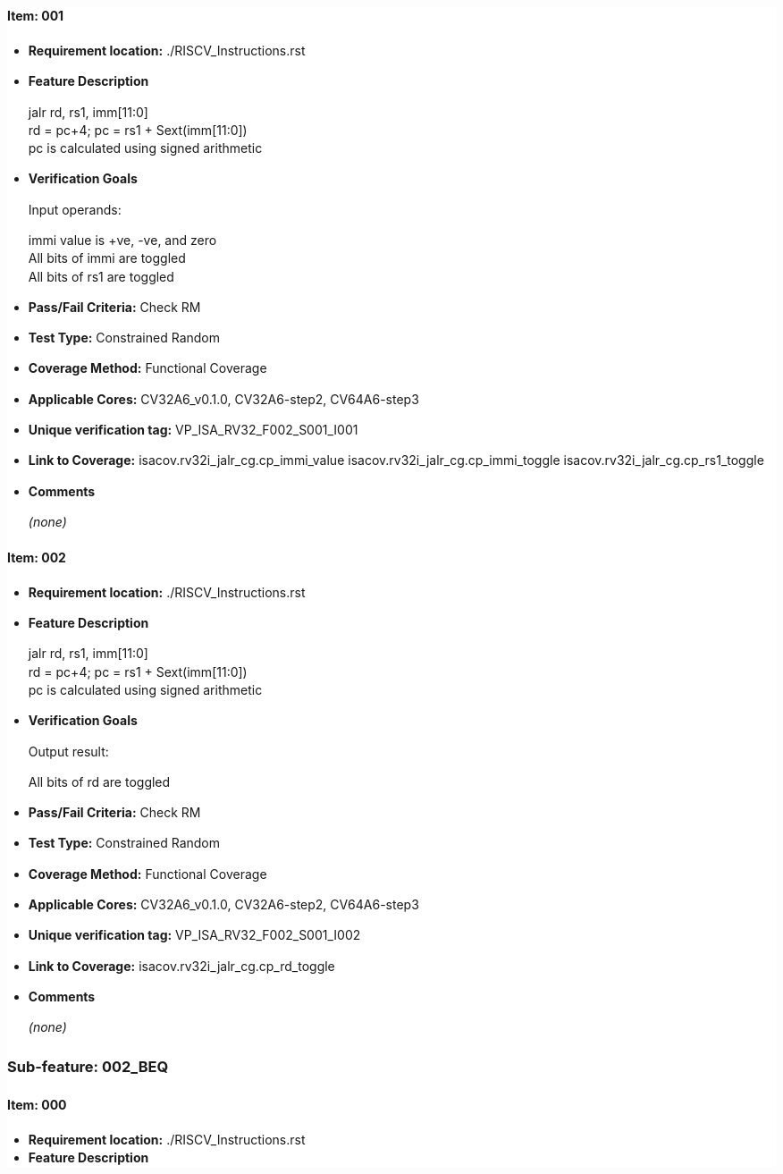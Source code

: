 #### Item: 001

* **Requirement location:** ./RISCV_Instructions.rst
* **Feature Description**
  
  jalr rd, rs1, imm[11:0]  
  rd = pc+4; pc = rs1 + Sext(imm[11:0])  
   pc is calculated using signed arithmetic
* **Verification Goals**
  
  Input operands:  
    
  immi value is +ve, -ve, and zero  
  All bits of immi are toggled  
  All bits of rs1 are toggled
* **Pass/Fail Criteria:** Check RM
* **Test Type:** Constrained Random
* **Coverage Method:** Functional Coverage
* **Applicable Cores:** CV32A6_v0.1.0, CV32A6-step2, CV64A6-step3
* **Unique verification tag:** VP_ISA_RV32_F002_S001_I001
* **Link to Coverage:** isacov.rv32i_jalr_cg.cp_immi_value
isacov.rv32i_jalr_cg.cp_immi_toggle
isacov.rv32i_jalr_cg.cp_rs1_toggle
* **Comments**
  
  *(none)*  
  
#### Item: 002

* **Requirement location:** ./RISCV_Instructions.rst
* **Feature Description**
  
  jalr rd, rs1, imm[11:0]  
  rd = pc+4; pc = rs1 + Sext(imm[11:0])  
   pc is calculated using signed arithmetic
* **Verification Goals**
  
  Output result:  
    
  All bits of rd are toggled
* **Pass/Fail Criteria:** Check RM
* **Test Type:** Constrained Random
* **Coverage Method:** Functional Coverage
* **Applicable Cores:** CV32A6_v0.1.0, CV32A6-step2, CV64A6-step3
* **Unique verification tag:** VP_ISA_RV32_F002_S001_I002
* **Link to Coverage:** isacov.rv32i_jalr_cg.cp_rd_toggle
* **Comments**
  
  *(none)*  
  
### Sub-feature: 002_BEQ

#### Item: 000

* **Requirement location:** ./RISCV_Instructions.rst
* **Feature Description**
  